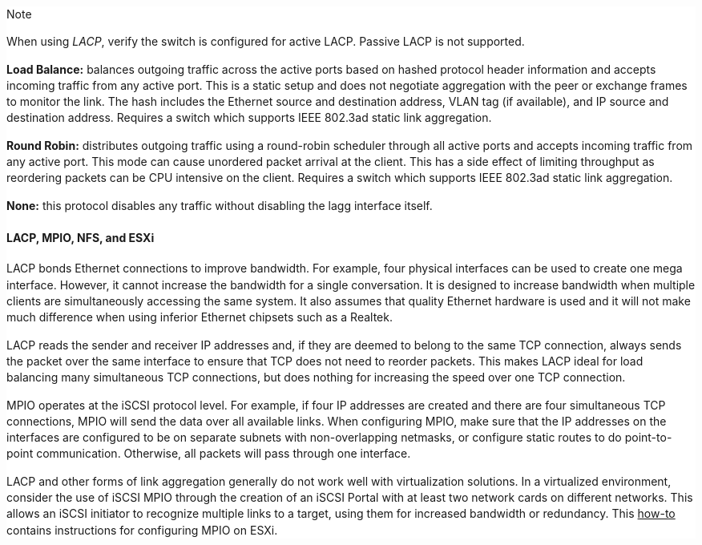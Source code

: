 <div class="title">

Note

</div>

When using *LACP*, verify the switch is configured for active LACP.
Passive LACP is not supported.

</div>

**Load Balance:** balances outgoing traffic across the active ports
based on hashed protocol header information and accepts incoming traffic
from any active port. This is a static setup and does not negotiate
aggregation with the peer or exchange frames to monitor the link. The
hash includes the Ethernet source and destination address, VLAN tag (if
available), and IP source and destination address. Requires a switch
which supports IEEE 802.3ad static link aggregation.

**Round Robin:** distributes outgoing traffic using a round-robin
scheduler through all active ports and accepts incoming traffic from any
active port. This mode can cause unordered packet arrival at the client.
This has a side effect of limiting throughput as reordering packets can
be CPU intensive on the client. Requires a switch which supports IEEE
802.3ad static link aggregation.

**None:** this protocol disables any traffic without disabling the lagg
interface itself.

#### LACP, MPIO, NFS, and ESXi

LACP bonds Ethernet connections to improve bandwidth. For example, four
physical interfaces can be used to create one mega interface. However,
it cannot increase the bandwidth for a single conversation. It is
designed to increase bandwidth when multiple clients are simultaneously
accessing the same system. It also assumes that quality Ethernet
hardware is used and it will not make much difference when using
inferior Ethernet chipsets such as a Realtek.

LACP reads the sender and receiver IP addresses and, if they are deemed
to belong to the same TCP connection, always sends the packet over the
same interface to ensure that TCP does not need to reorder packets. This
makes LACP ideal for load balancing many simultaneous TCP connections,
but does nothing for increasing the speed over one TCP connection.

MPIO operates at the iSCSI protocol level. For example, if four IP
addresses are created and there are four simultaneous TCP connections,
MPIO will send the data over all available links. When configuring MPIO,
make sure that the IP addresses on the interfaces are configured to be
on separate subnets with non-overlapping netmasks, or configure static
routes to do point-to-point communication. Otherwise, all packets will
pass through one interface.

LACP and other forms of link aggregation generally do not work well with
virtualization solutions. In a virtualized environment, consider the use
of iSCSI MPIO through the creation of an iSCSI Portal with at least two
network cards on different networks. This allows an iSCSI initiator to
recognize multiple links to a target, using them for increased bandwidth
or redundancy. This [how-to][] contains instructions for configuring
MPIO on ESXi.


  [Adding a Network Interface]: images/network-interfaces-add.png
  [DHCP]: https://en.wikipedia.org/wiki/Dynamic_Host_Configuration_Protocol
  [rtsol(8)]: https://www.freebsd.org/cgi/man.cgi?query=rtsol
  [Class of Service]: https://en.wikipedia.org/wiki/Class_of_service
  [ifconfig(8)]: https://www.freebsd.org/cgi/man.cgi?query=ifconfig
  [Multiple network interfaces on a single subnet]: https://forums.freenas.org/index.php?threads/multiple-network-interfaces-on-a-single-subnet.20204/
  [lagg(4)]: https://www.freebsd.org/cgi/man.cgi?query=lagg
  [how-to]: https://fojta.wordpress.com/2010/04/13/iscsi-and-esxi-multipathing-and-jumbo-frames/
  [FreeBSD driver]: https://www.freebsd.org/releases/11.2R/hardware.html#ethernet
  [systat(1)]: https://www.freebsd.org/cgi/man.cgi?query=systat
  [vlan(4)]: https://www.freebsd.org/cgi/man.cgi?query=vlan
  [vlan(4)]: https://www.freebsd.org/cgi/man.cgi?query=vlan
  [article]: https://www.ixsystems.com/blog/how-to-fix-the-ipmi-remote-management-vulnerability/
  [PSA: Java 8 Update 131 breaks ASRock's IPMI Virtual console]: https://forums.freenas.org/index.php?threads/psa-java-8-update-131-breaks-asrocks-ipmi-virtual-console.53911/
  [communications channel]: https://www.thomas-krenn.com/en/wiki/IPMI_Basics#Channel_Model
  [Adding a Static Route]: images/network-static-routes-add.png